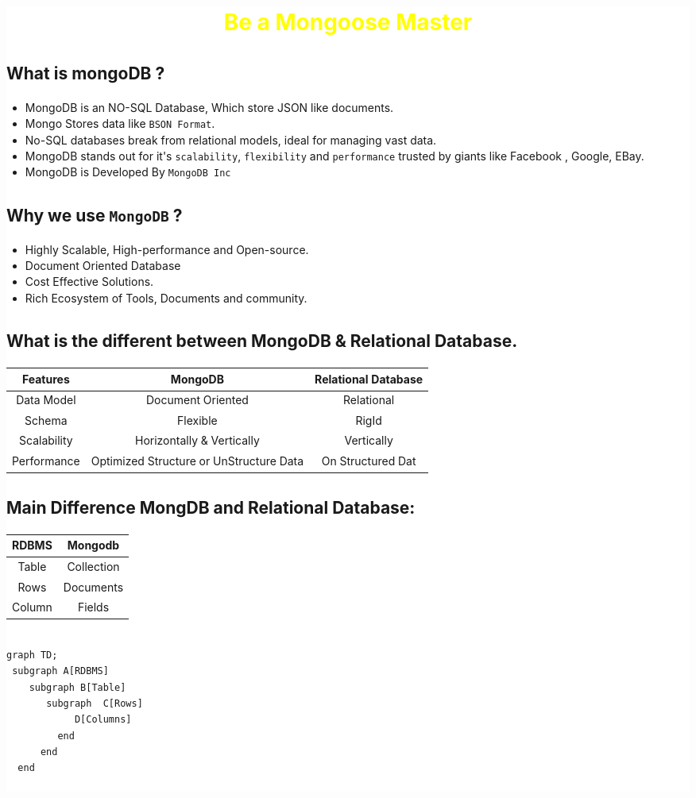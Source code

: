 # <p style="color: Yellow; text-align: center;"> Be a Mongoose Master</p>

## What is mongoDB ?

- MongoDB is an NO-SQL Database, Which store JSON like documents.
- Mongo Stores data like `BSON Format`.
- No-SQL databases break from relational models, ideal for managing vast data.
- MongoDB stands out for it's `scalability`, `flexibility` and `performance`
  trusted by giants like Facebook , Google, EBay.
- MongoDB is Developed By `MongoDB Inc`

## Why we use `MongoDB` ?

- Highly Scalable, High-performance and Open-source.
- Document Oriented Database
- Cost Effective Solutions.
- Rich Ecosystem of Tools, Documents and community.

## What is the different between MongoDB & Relational Database.

|  Features   |                 MongoDB                 | Relational Database |
| :---------: | :-------------------------------------: | :-----------------: |
| Data Model  |            Document Oriented            |     Relational      |
|   Schema    |                Flexible                 |        RigId        |
| Scalability |        Horizontally & Vertically        |     Vertically      |
| Performance | Optimized Structure or UnStructure Data |  On Structured Dat  |

## Main Difference MongDB and Relational Database:

| RDBMS  |  Mongodb   |
| :----: | :--------: |
| Table  | Collection |
|  Rows  | Documents  |
| Column |   Fields   |

```mermaid

graph TD;
 subgraph A[RDBMS]
    subgraph B[Table]
       subgraph  C[Rows]
            D[Columns]
         end
      end
  end


```
